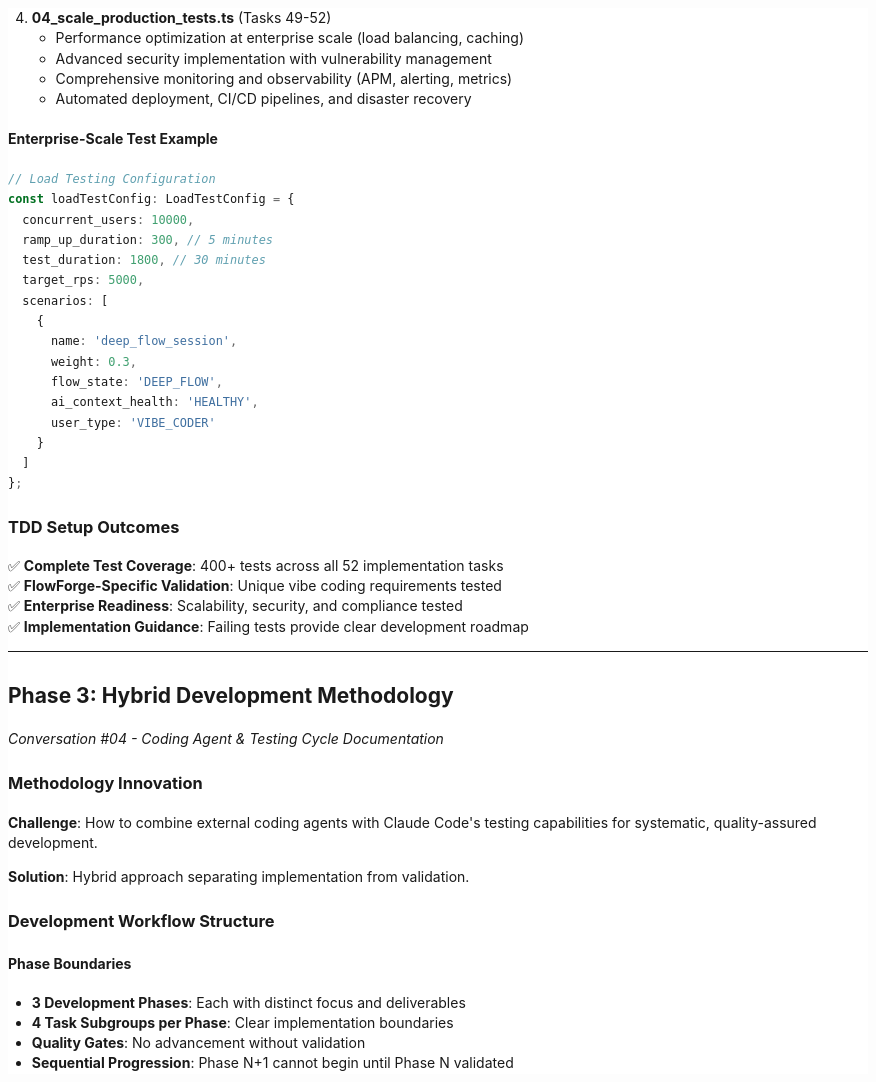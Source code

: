 4. **04_scale_production_tests.ts** (Tasks 49-52)
   - Performance optimization at enterprise scale (load balancing, caching)
   - Advanced security implementation with vulnerability management
   - Comprehensive monitoring and observability (APM, alerting, metrics)
   - Automated deployment, CI/CD pipelines, and disaster recovery

#### **Enterprise-Scale Test Example**
```typescript
// Load Testing Configuration
const loadTestConfig: LoadTestConfig = {
  concurrent_users: 10000,
  ramp_up_duration: 300, // 5 minutes
  test_duration: 1800, // 30 minutes
  target_rps: 5000,
  scenarios: [
    {
      name: 'deep_flow_session',
      weight: 0.3,
      flow_state: 'DEEP_FLOW', 
      ai_context_health: 'HEALTHY',
      user_type: 'VIBE_CODER'
    }
  ]
};
```

### **TDD Setup Outcomes**
✅ **Complete Test Coverage**: 400+ tests across all 52 implementation tasks  
✅ **FlowForge-Specific Validation**: Unique vibe coding requirements tested  
✅ **Enterprise Readiness**: Scalability, security, and compliance tested  
✅ **Implementation Guidance**: Failing tests provide clear development roadmap  

---

## Phase 3: Hybrid Development Methodology
*Conversation #04 - Coding Agent & Testing Cycle Documentation*

### **Methodology Innovation**
**Challenge**: How to combine external coding agents with Claude Code's testing capabilities for systematic, quality-assured development.

**Solution**: Hybrid approach separating implementation from validation.

### **Development Workflow Structure**

#### **Phase Boundaries**
- **3 Development Phases**: Each with distinct focus and deliverables
- **4 Task Subgroups per Phase**: Clear implementation boundaries
- **Quality Gates**: No advancement without validation
- **Sequential Progression**: Phase N+1 cannot begin until Phase N validated
